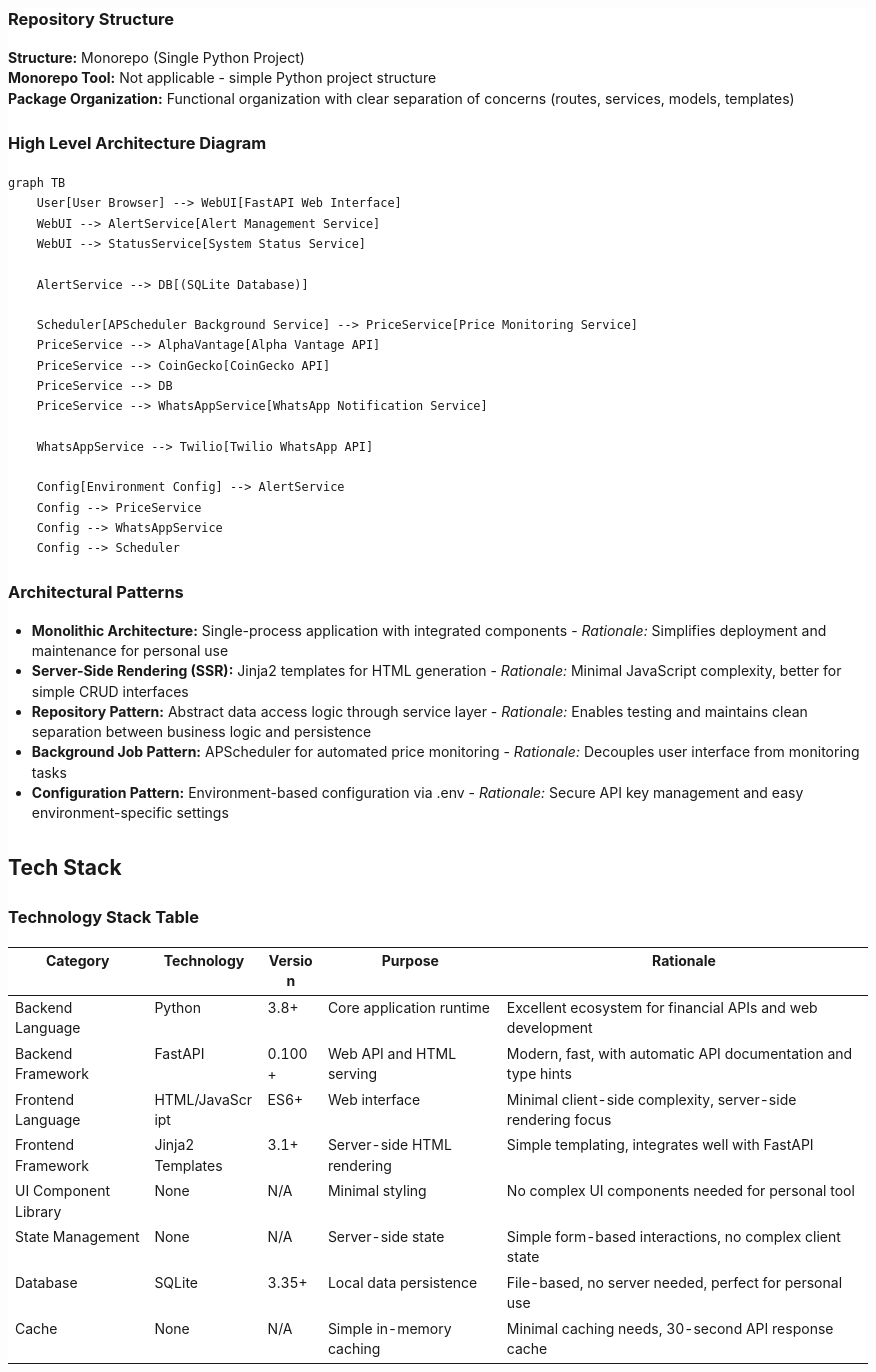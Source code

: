 ### Repository Structure

**Structure:** Monorepo (Single Python Project)  
**Monorepo Tool:** Not applicable - simple Python project structure  
**Package Organization:** Functional organization with clear separation of concerns (routes, services, models, templates)

### High Level Architecture Diagram

```mermaid
graph TB
    User[User Browser] --> WebUI[FastAPI Web Interface]
    WebUI --> AlertService[Alert Management Service]
    WebUI --> StatusService[System Status Service]
    
    AlertService --> DB[(SQLite Database)]
    
    Scheduler[APScheduler Background Service] --> PriceService[Price Monitoring Service]
    PriceService --> AlphaVantage[Alpha Vantage API]
    PriceService --> CoinGecko[CoinGecko API]
    PriceService --> DB
    PriceService --> WhatsAppService[WhatsApp Notification Service]
    
    WhatsAppService --> Twilio[Twilio WhatsApp API]
    
    Config[Environment Config] --> AlertService
    Config --> PriceService
    Config --> WhatsAppService
    Config --> Scheduler
```

### Architectural Patterns

- **Monolithic Architecture:** Single-process application with integrated components - _Rationale:_ Simplifies deployment and maintenance for personal use
- **Server-Side Rendering (SSR):** Jinja2 templates for HTML generation - _Rationale:_ Minimal JavaScript complexity, better for simple CRUD interfaces
- **Repository Pattern:** Abstract data access logic through service layer - _Rationale:_ Enables testing and maintains clean separation between business logic and persistence
- **Background Job Pattern:** APScheduler for automated price monitoring - _Rationale:_ Decouples user interface from monitoring tasks
- **Configuration Pattern:** Environment-based configuration via .env - _Rationale:_ Secure API key management and easy environment-specific settings

## Tech Stack

### Technology Stack Table

| Category | Technology | Version | Purpose | Rationale |
|----------|------------|---------|---------|-----------|
| Backend Language | Python | 3.8+ | Core application runtime | Excellent ecosystem for financial APIs and web development |
| Backend Framework | FastAPI | 0.100+ | Web API and HTML serving | Modern, fast, with automatic API documentation and type hints |
| Frontend Language | HTML/JavaScript | ES6+ | Web interface | Minimal client-side complexity, server-side rendering focus |
| Frontend Framework | Jinja2 Templates | 3.1+ | Server-side HTML rendering | Simple templating, integrates well with FastAPI |
| UI Component Library | None | N/A | Minimal styling | No complex UI components needed for personal tool |
| State Management | None | N/A | Server-side state | Simple form-based interactions, no complex client state |
| Database | SQLite | 3.35+ | Local data persistence | File-based, no server needed, perfect for personal use |
| Cache | None | N/A | Simple in-memory caching | Minimal caching needs, 30-second API response cache |